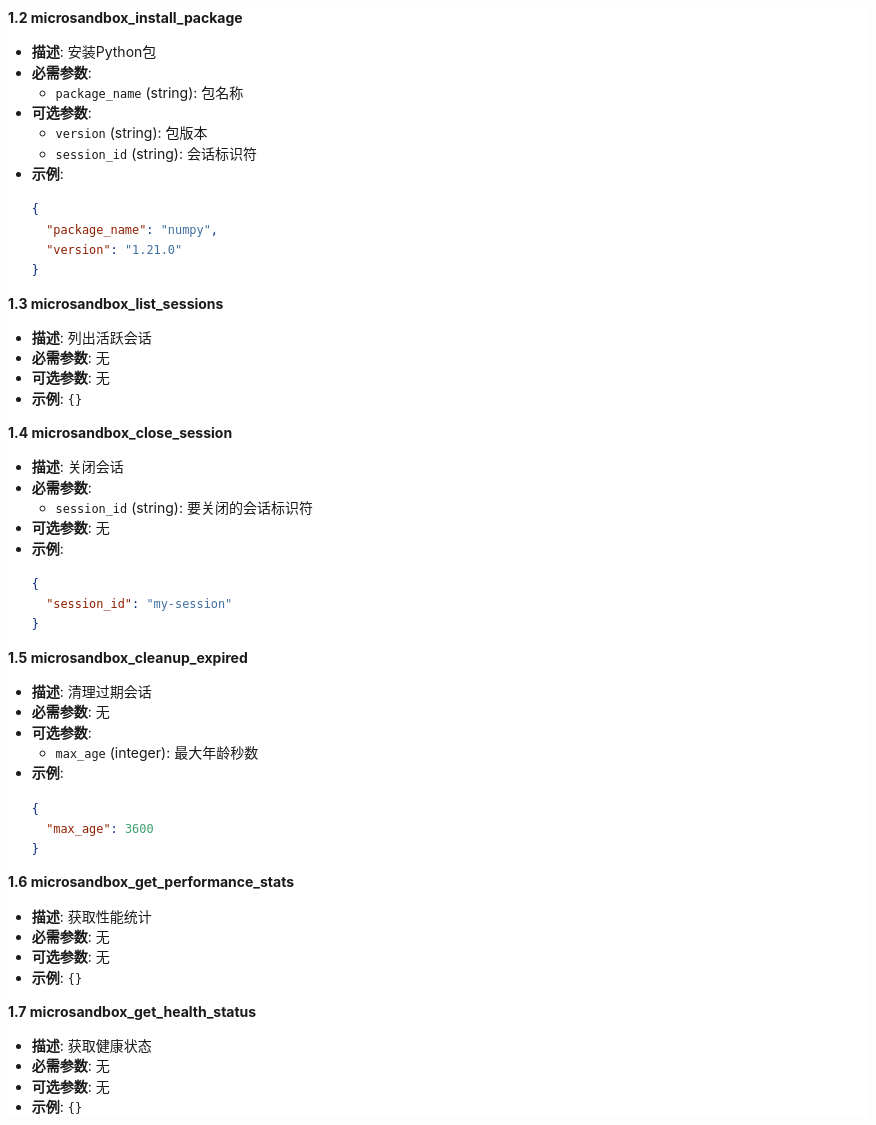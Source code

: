 **1.2 microsandbox_install_package**
- **描述**: 安装Python包
- **必需参数**: 
  - `package_name` (string): 包名称
- **可选参数**:
  - `version` (string): 包版本
  - `session_id` (string): 会话标识符
- **示例**:
  ```json
  {
    "package_name": "numpy",
    "version": "1.21.0"
  }
  ```

**1.3 microsandbox_list_sessions**
- **描述**: 列出活跃会话
- **必需参数**: 无
- **可选参数**: 无
- **示例**: `{}`

**1.4 microsandbox_close_session**
- **描述**: 关闭会话
- **必需参数**: 
  - `session_id` (string): 要关闭的会话标识符
- **可选参数**: 无
- **示例**:
  ```json
  {
    "session_id": "my-session"
  }
  ```

**1.5 microsandbox_cleanup_expired**
- **描述**: 清理过期会话
- **必需参数**: 无
- **可选参数**:
  - `max_age` (integer): 最大年龄秒数
- **示例**:
  ```json
  {
    "max_age": 3600
  }
  ```

**1.6 microsandbox_get_performance_stats**
- **描述**: 获取性能统计
- **必需参数**: 无
- **可选参数**: 无
- **示例**: `{}`

**1.7 microsandbox_get_health_status**
- **描述**: 获取健康状态
- **必需参数**: 无
- **可选参数**: 无
- **示例**: `{}`

